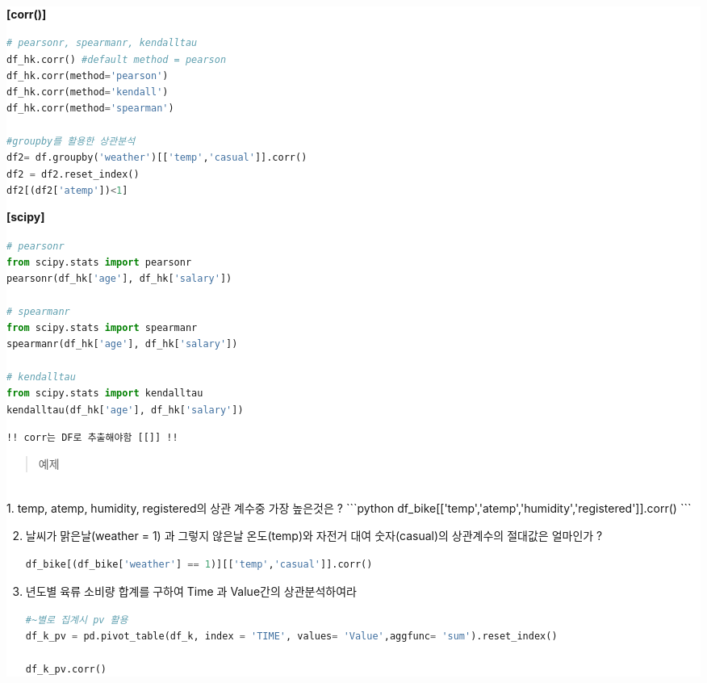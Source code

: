 


<b>[corr()]</b> <br>
```python
# pearsonr, spearmanr, kendalltau
df_hk.corr() #default method = pearson
df_hk.corr(method='pearson')
df_hk.corr(method='kendall')
df_hk.corr(method='spearman')

#groupby를 활용한 상관분석
df2= df.groupby('weather')[['temp','casual']].corr()
df2 = df2.reset_index()
df2[(df2['atemp'])<1]

```
<b>[scipy]</b> <br>
```python
# pearsonr
from scipy.stats import pearsonr
pearsonr(df_hk['age'], df_hk['salary'])

# spearmanr
from scipy.stats import spearmanr
spearmanr(df_hk['age'], df_hk['salary'])

# kendalltau
from scipy.stats import kendalltau
kendalltau(df_hk['age'], df_hk['salary'])
```
```!! corr는 DF로 추출해야함 [[]] !!```

> 예제 
 <br>
1.
   temp, atemp, humidity, registered의 상관 계수중 가장 높은것은 ?
   ```python
   df_bike[['temp','atemp','humidity','registered']].corr()
   ``` 
<br>

2. 날씨가 맑은날(weather = 1) 과 그렇지 않은날 온도(temp)와 자전거 대여 숫자(casual)의 상관계수의 절대값은 얼마인가 ?
      ```python
      df_bike[(df_bike['weather'] == 1)][['temp','casual']].corr()
      ```


3. 년도별 육류 소비량 합계를 구하여 Time 과 Value간의 상관분석하여라
   ```python
   #~별로 집계시 pv 활용
   df_k_pv = pd.pivot_table(df_k, index = 'TIME', values= 'Value',aggfunc= 'sum').reset_index()

   df_k_pv.corr()
   ```
